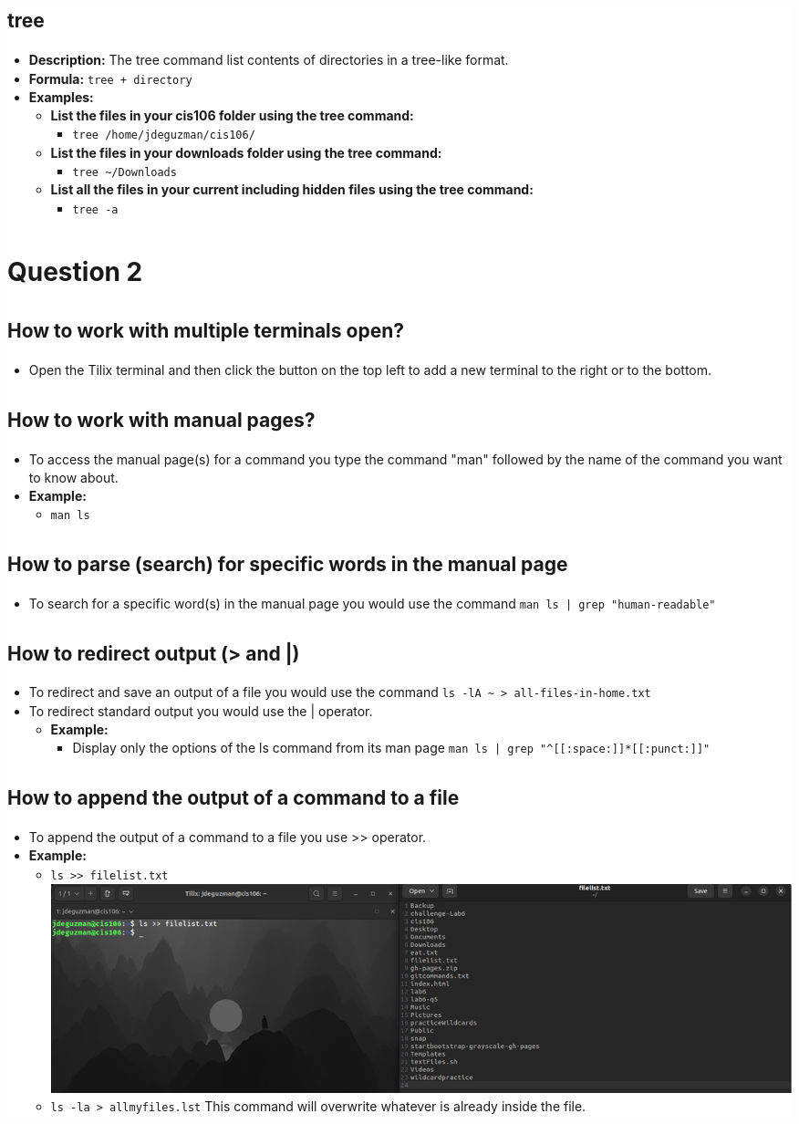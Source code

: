## **tree**
* **Description:** The tree command list contents of directories in a tree-like format.
* **Formula:** `tree + directory`
* **Examples:** 
  * **List the files in your cis106 folder using the tree command:**
    * `tree /home/jdeguzman/cis106/`
  * **List the files in your downloads folder using the tree command:**
    * `tree ~/Downloads`
  * **List all the files in your current including hidden files using the tree command:**
    * `tree -a`

# Question 2 

## **How to work with multiple terminals open?**
*   Open the Tilix  terminal and then click the button on the top left to add a new terminal to the right or to the bottom.

## **How to work with manual pages?**
* To access the manual page(s) for a command you type the command "man" followed by the name of the command you want to know about. 
* **Example:**
  * `man ls`
  
## **How to parse (search) for specific words in the manual page**
* To search for a specific word(s) in the manual page you would use the command `man ls | grep "human-readable"`
  
## **How to redirect output (> and |)**
* To redirect and save an output of a file you would use the command `ls -lA ~ > all-files-in-home.txt`
* To redirect standard output you would use the | operator.
  * **Example:**
    * Display only the options  of the ls command from its man page `man ls | grep "^[[:space:]]*[[:punct:]]"`

## **How to append the output of a command to a file**
* To append the output of a command to a file you use >> operator.
* **Example:**  
  * `ls >> filelist.txt` 
    ![append file](q2.5.png)
  * `ls -la > allmyfiles.lst` This command will overwrite whatever is already inside  the file.  
